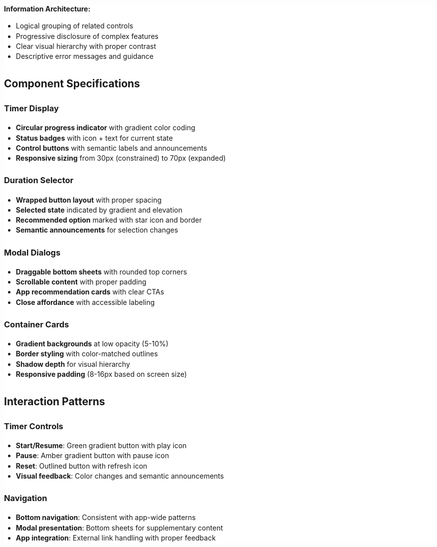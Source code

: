 **Information Architecture:**

- Logical grouping of related controls
- Progressive disclosure of complex features
- Clear visual hierarchy with proper contrast
- Descriptive error messages and guidance

## Component Specifications

### Timer Display

- **Circular progress indicator** with gradient color coding
- **Status badges** with icon + text for current state
- **Control buttons** with semantic labels and announcements
- **Responsive sizing** from 30px (constrained) to 70px (expanded)

### Duration Selector

- **Wrapped button layout** with proper spacing
- **Selected state** indicated by gradient and elevation
- **Recommended option** marked with star icon and border
- **Semantic announcements** for selection changes

### Modal Dialogs

- **Draggable bottom sheets** with rounded top corners
- **Scrollable content** with proper padding
- **App recommendation cards** with clear CTAs
- **Close affordance** with accessible labeling

### Container Cards

- **Gradient backgrounds** at low opacity (5-10%)
- **Border styling** with color-matched outlines
- **Shadow depth** for visual hierarchy
- **Responsive padding** (8-16px based on screen size)

## Interaction Patterns

### Timer Controls

- **Start/Resume**: Green gradient button with play icon
- **Pause**: Amber gradient button with pause icon  
- **Reset**: Outlined button with refresh icon
- **Visual feedback**: Color changes and semantic announcements

### Navigation

- **Bottom navigation**: Consistent with app-wide patterns
- **Modal presentation**: Bottom sheets for supplementary content
- **App integration**: External link handling with proper feedback
